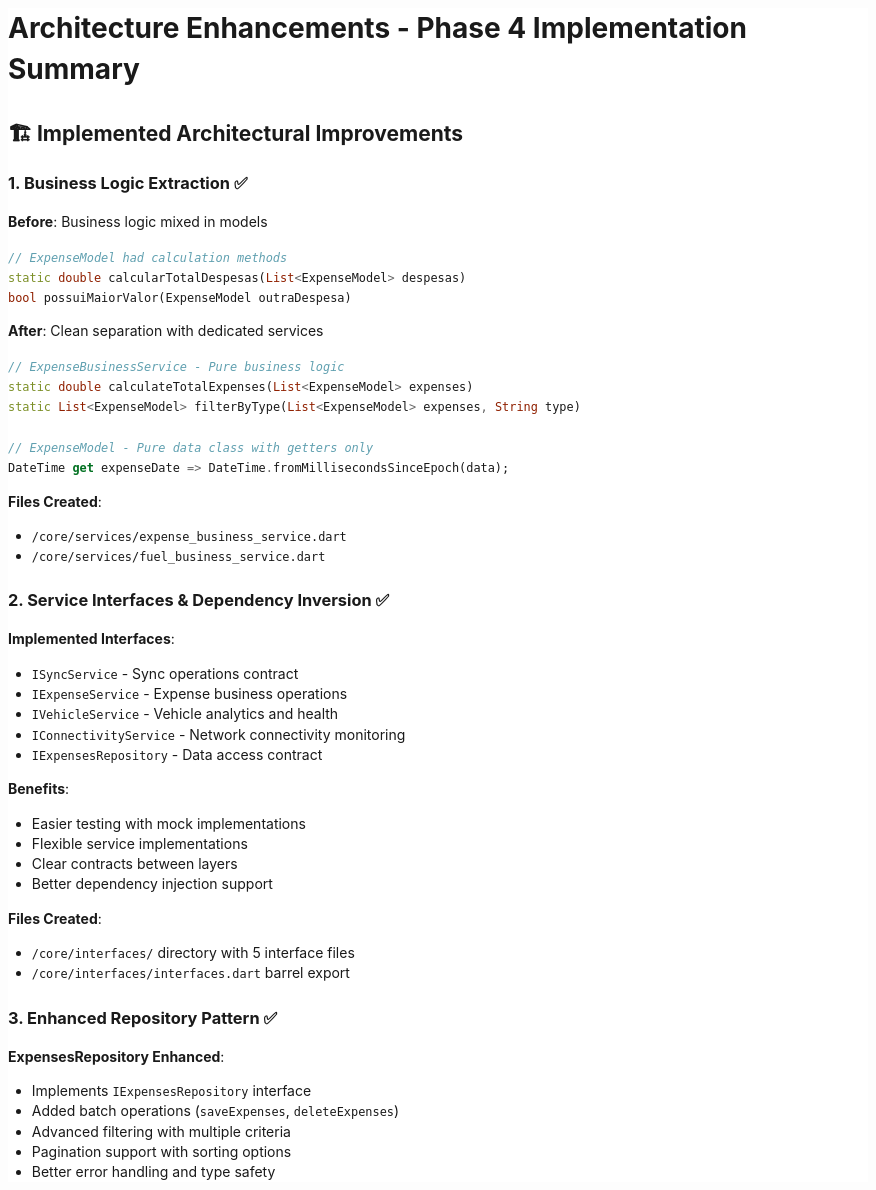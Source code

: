 # Architecture Enhancements - Phase 4 Implementation Summary

## 🏗️ Implemented Architectural Improvements

### 1. Business Logic Extraction ✅

**Before**: Business logic mixed in models
```dart
// ExpenseModel had calculation methods
static double calcularTotalDespesas(List<ExpenseModel> despesas)
bool possuiMaiorValor(ExpenseModel outraDespesa)
```

**After**: Clean separation with dedicated services
```dart
// ExpenseBusinessService - Pure business logic
static double calculateTotalExpenses(List<ExpenseModel> expenses)
static List<ExpenseModel> filterByType(List<ExpenseModel> expenses, String type)

// ExpenseModel - Pure data class with getters only
DateTime get expenseDate => DateTime.fromMillisecondsSinceEpoch(data);
```

**Files Created**:
- `/core/services/expense_business_service.dart`
- `/core/services/fuel_business_service.dart`

### 2. Service Interfaces & Dependency Inversion ✅

**Implemented Interfaces**:
- `ISyncService` - Sync operations contract
- `IExpenseService` - Expense business operations
- `IVehicleService` - Vehicle analytics and health
- `IConnectivityService` - Network connectivity monitoring
- `IExpensesRepository` - Data access contract

**Benefits**:
- Easier testing with mock implementations
- Flexible service implementations
- Clear contracts between layers
- Better dependency injection support

**Files Created**:
- `/core/interfaces/` directory with 5 interface files
- `/core/interfaces/interfaces.dart` barrel export

### 3. Enhanced Repository Pattern ✅

**ExpensesRepository Enhanced**:
- Implements `IExpensesRepository` interface
- Added batch operations (`saveExpenses`, `deleteExpenses`)
- Advanced filtering with multiple criteria
- Pagination support with sorting options
- Better error handling and type safety
